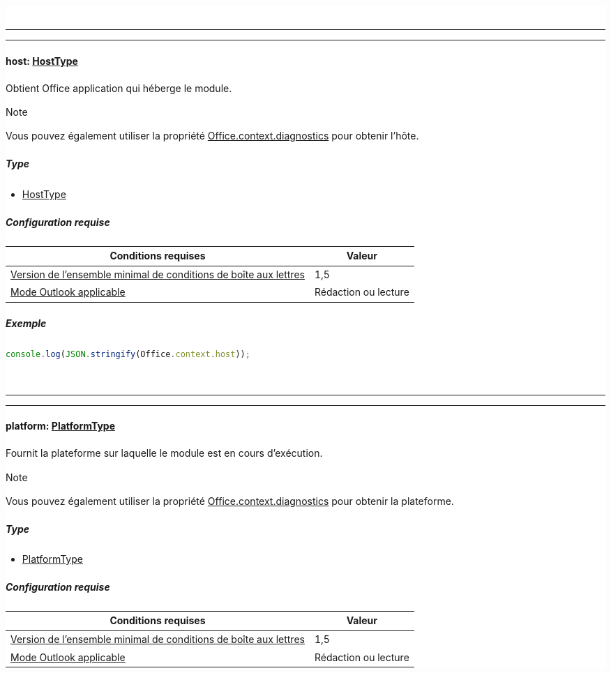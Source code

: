<br>

---
---

#### <a name="host-hosttype"></a>host: [HostType](/javascript/api/office/office.hosttype?view=outlook-js-1.8&preserve-view=true)

Obtient Office application qui héberge le module.

> [!NOTE]
> Vous pouvez également utiliser la propriété [Office.context.diagnostics](#diagnostics-contextinformation) pour obtenir l’hôte.

##### <a name="type"></a>Type

*   [HostType](/javascript/api/office/office.hosttype?view=outlook-js-1.8&preserve-view=true)

##### <a name="requirements"></a>Configuration requise

|Conditions requises| Valeur|
|---|---|
|[Version de l’ensemble minimal de conditions de boîte aux lettres](../../requirement-sets/outlook-api-requirement-sets.md)| 1,5|
|[Mode Outlook applicable](../../../outlook/outlook-add-ins-overview.md#extension-points)| Rédaction ou lecture|

##### <a name="example"></a>Exemple

```js
console.log(JSON.stringify(Office.context.host));
```

<br>

---
---

#### <a name="platform-platformtype"></a>platform: [PlatformType](/javascript/api/office/office.platformtype?view=outlook-js-1.8&preserve-view=true)

Fournit la plateforme sur laquelle le module est en cours d’exécution.

> [!NOTE]
> Vous pouvez également utiliser la propriété [Office.context.diagnostics](#diagnostics-contextinformation) pour obtenir la plateforme.

##### <a name="type"></a>Type

*   [PlatformType](/javascript/api/office/office.platformtype?view=outlook-js-1.8&preserve-view=true)

##### <a name="requirements"></a>Configuration requise

|Conditions requises| Valeur|
|---|---|
|[Version de l’ensemble minimal de conditions de boîte aux lettres](../../requirement-sets/outlook-api-requirement-sets.md)| 1,5|
|[Mode Outlook applicable](../../../outlook/outlook-add-ins-overview.md#extension-points)| Rédaction ou lecture|
